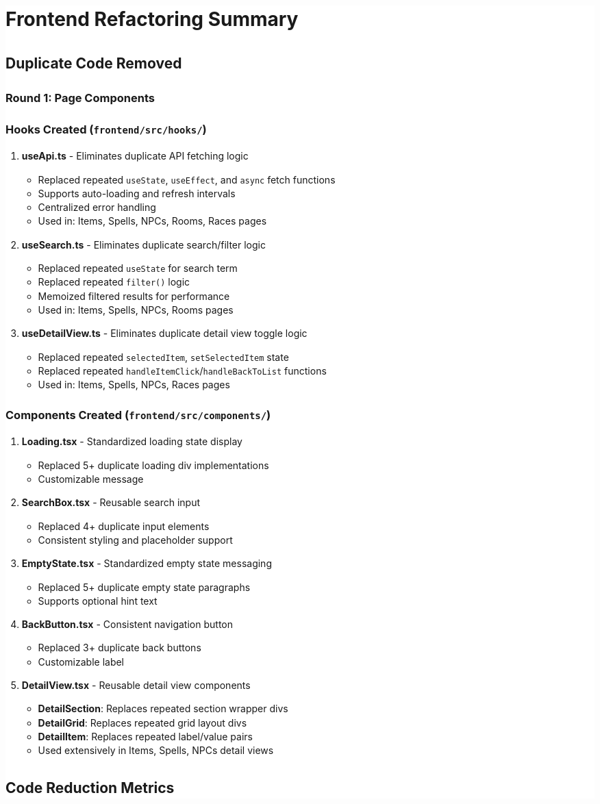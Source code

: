 # Frontend Refactoring Summary

## Duplicate Code Removed

### Round 1: Page Components

### Hooks Created (`frontend/src/hooks/`)

1. **useApi.ts** - Eliminates duplicate API fetching logic
   - Replaced repeated `useState`, `useEffect`, and `async` fetch functions
   - Supports auto-loading and refresh intervals
   - Centralized error handling
   - Used in: Items, Spells, NPCs, Rooms, Races pages

2. **useSearch.ts** - Eliminates duplicate search/filter logic
   - Replaced repeated `useState` for search term
   - Replaced repeated `filter()` logic
   - Memoized filtered results for performance
   - Used in: Items, Spells, NPCs, Rooms pages

3. **useDetailView.ts** - Eliminates duplicate detail view toggle logic
   - Replaced repeated `selectedItem`, `setSelectedItem` state
   - Replaced repeated `handleItemClick`/`handleBackToList` functions
   - Used in: Items, Spells, NPCs, Races pages

### Components Created (`frontend/src/components/`)

1. **Loading.tsx** - Standardized loading state display
   - Replaced 5+ duplicate loading div implementations
   - Customizable message

2. **SearchBox.tsx** - Reusable search input
   - Replaced 4+ duplicate input elements
   - Consistent styling and placeholder support

3. **EmptyState.tsx** - Standardized empty state messaging
   - Replaced 5+ duplicate empty state paragraphs
   - Supports optional hint text

4. **BackButton.tsx** - Consistent navigation button
   - Replaced 3+ duplicate back buttons
   - Customizable label

5. **DetailView.tsx** - Reusable detail view components
   - **DetailSection**: Replaces repeated section wrapper divs
   - **DetailGrid**: Replaces repeated grid layout divs
   - **DetailItem**: Replaces repeated label/value pairs
   - Used extensively in Items, Spells, NPCs detail views

## Code Reduction Metrics
